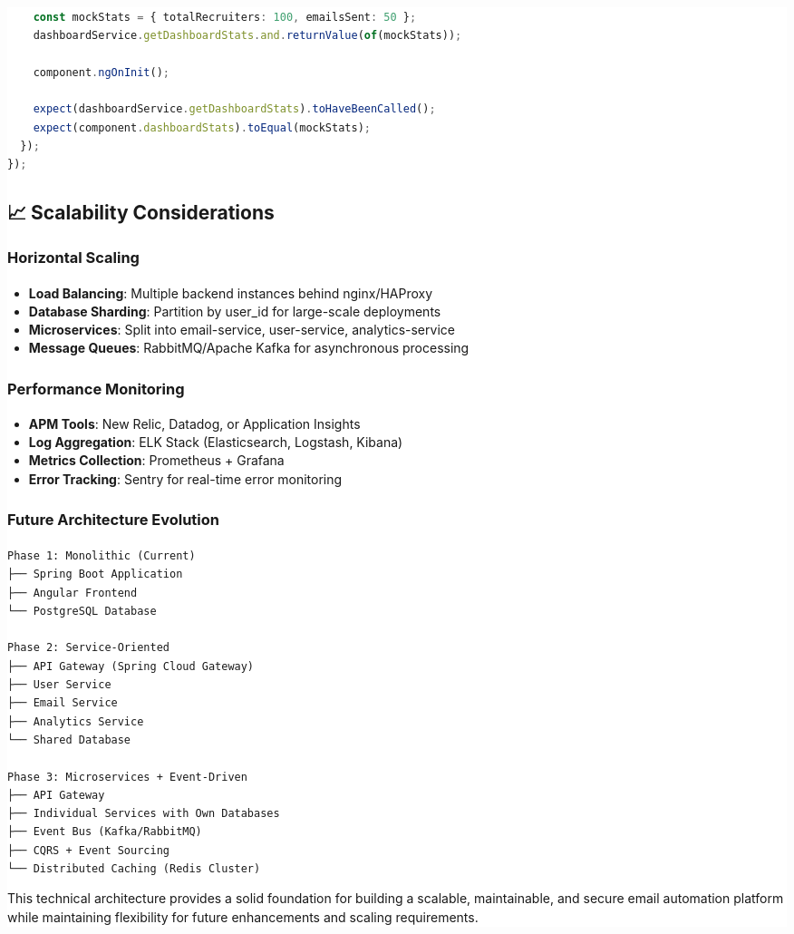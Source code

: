 ```typescript
    const mockStats = { totalRecruiters: 100, emailsSent: 50 };
    dashboardService.getDashboardStats.and.returnValue(of(mockStats));

    component.ngOnInit();

    expect(dashboardService.getDashboardStats).toHaveBeenCalled();
    expect(component.dashboardStats).toEqual(mockStats);
  });
});
```

## 📈 Scalability Considerations

### Horizontal Scaling
- **Load Balancing**: Multiple backend instances behind nginx/HAProxy
- **Database Sharding**: Partition by user_id for large-scale deployments
- **Microservices**: Split into email-service, user-service, analytics-service
- **Message Queues**: RabbitMQ/Apache Kafka for asynchronous processing

### Performance Monitoring
- **APM Tools**: New Relic, Datadog, or Application Insights
- **Log Aggregation**: ELK Stack (Elasticsearch, Logstash, Kibana)
- **Metrics Collection**: Prometheus + Grafana
- **Error Tracking**: Sentry for real-time error monitoring

### Future Architecture Evolution
```
Phase 1: Monolithic (Current)
├── Spring Boot Application
├── Angular Frontend
└── PostgreSQL Database

Phase 2: Service-Oriented
├── API Gateway (Spring Cloud Gateway)
├── User Service
├── Email Service
├── Analytics Service
└── Shared Database

Phase 3: Microservices + Event-Driven
├── API Gateway
├── Individual Services with Own Databases
├── Event Bus (Kafka/RabbitMQ)
├── CQRS + Event Sourcing
└── Distributed Caching (Redis Cluster)
```

This technical architecture provides a solid foundation for building a scalable, maintainable, and secure email automation platform while maintaining flexibility for future enhancements and scaling requirements.